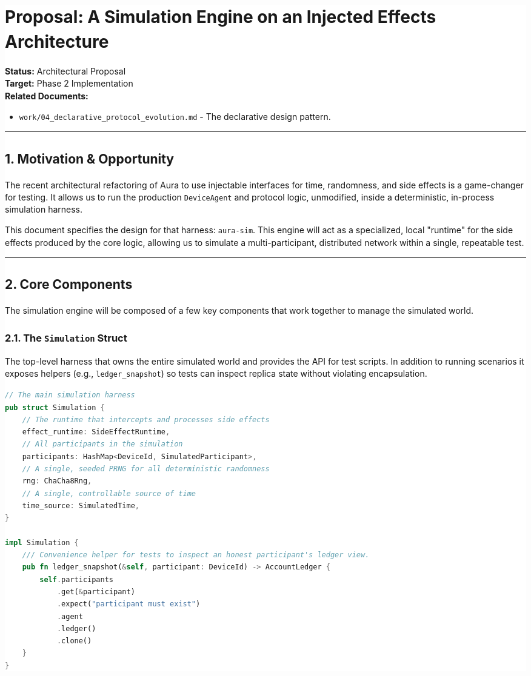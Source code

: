 # Proposal: A Simulation Engine on an Injected Effects Architecture

**Status:** Architectural Proposal  
**Target:** Phase 2 Implementation  
**Related Documents:**
- `work/04_declarative_protocol_evolution.md` - The declarative design pattern.

---

## 1. Motivation & Opportunity

The recent architectural refactoring of Aura to use injectable interfaces for time, randomness, and side effects is a game-changer for testing. It allows us to run the production `DeviceAgent` and protocol logic, unmodified, inside a deterministic, in-process simulation harness.

This document specifies the design for that harness: `aura-sim`. This engine will act as a specialized, local "runtime" for the side effects produced by the core logic, allowing us to simulate a multi-participant, distributed network within a single, repeatable test.

---

## 2. Core Components

The simulation engine will be composed of a few key components that work together to manage the simulated world.

### 2.1. The `Simulation` Struct

The top-level harness that owns the entire simulated world and provides the API for test scripts. In addition to running scenarios it exposes helpers (e.g., `ledger_snapshot`) so tests can inspect replica state without violating encapsulation.

```rust
// The main simulation harness
pub struct Simulation {
    // The runtime that intercepts and processes side effects
    effect_runtime: SideEffectRuntime,
    // All participants in the simulation
    participants: HashMap<DeviceId, SimulatedParticipant>,
    // A single, seeded PRNG for all deterministic randomness
    rng: ChaCha8Rng,
    // A single, controllable source of time
    time_source: SimulatedTime,
}

impl Simulation {
    /// Convenience helper for tests to inspect an honest participant's ledger view.
    pub fn ledger_snapshot(&self, participant: DeviceId) -> AccountLedger {
        self.participants
            .get(&participant)
            .expect("participant must exist")
            .agent
            .ledger()
            .clone()
    }
}
```
